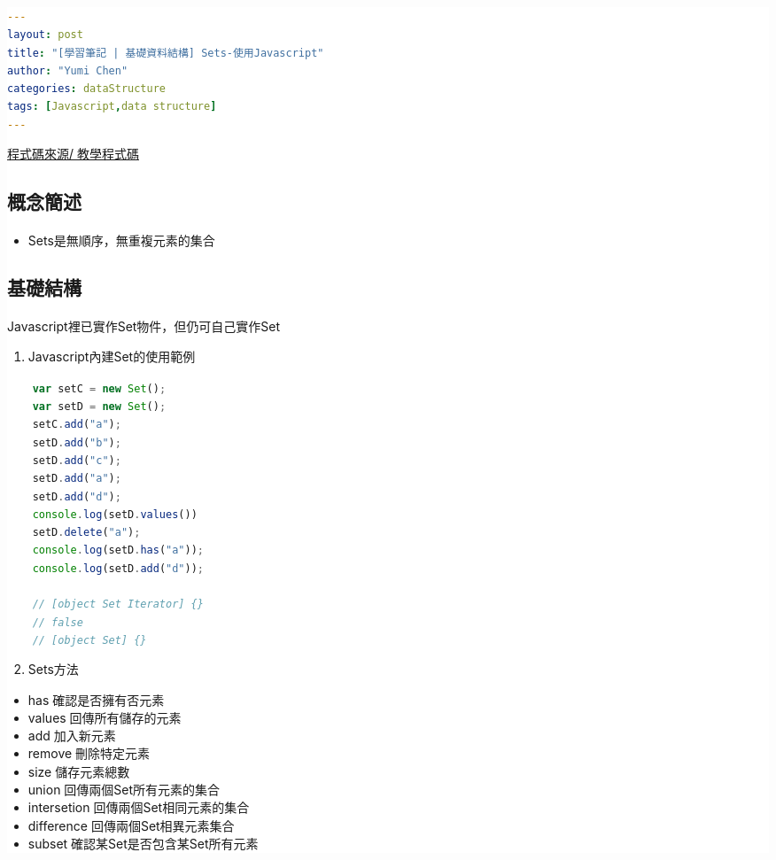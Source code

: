 ```yaml
---
layout: post
title: "[學習筆記 | 基礎資料結構] Sets-使用Javascript"
author: "Yumi Chen"
categories: dataStructure
tags: [Javascript,data structure]
---
```


<iframe height="315" src="https://www.youtube.com/embed/wl8u02IdVxo" frameborder="0" allowfullscreen></iframe>
  
[程式碼來源/ 教學程式碼](https://codepen.io/beaucarnes/pen/dvGeeq?editors=0012)
  

## 概念簡述
- Sets是無順序，無重複元素的集合
  

## 基礎結構
Javascript裡已實作Set物件，但仍可自己實作Set

1. Javascript內建Set的使用範例 
```javascript
    var setC = new Set();  
    var setD = new Set();  
    setC.add("a");  
    setD.add("b");  
    setD.add("c");  
    setD.add("a");  
    setD.add("d");  
    console.log(setD.values())
    setD.delete("a");
    console.log(setD.has("a"));
    console.log(setD.add("d"));

    // [object Set Iterator] {}
    // false
    // [object Set] {}
```

2. Sets方法
- has 確認是否擁有否元素
- values 回傳所有儲存的元素
- add  加入新元素
- remove  刪除特定元素
- size  儲存元素總數
- union  回傳兩個Set所有元素的集合
- intersetion 回傳兩個Set相同元素的集合
- difference 回傳兩個Set相異元素集合
- subset 確認某Set是否包含某Set所有元素
  